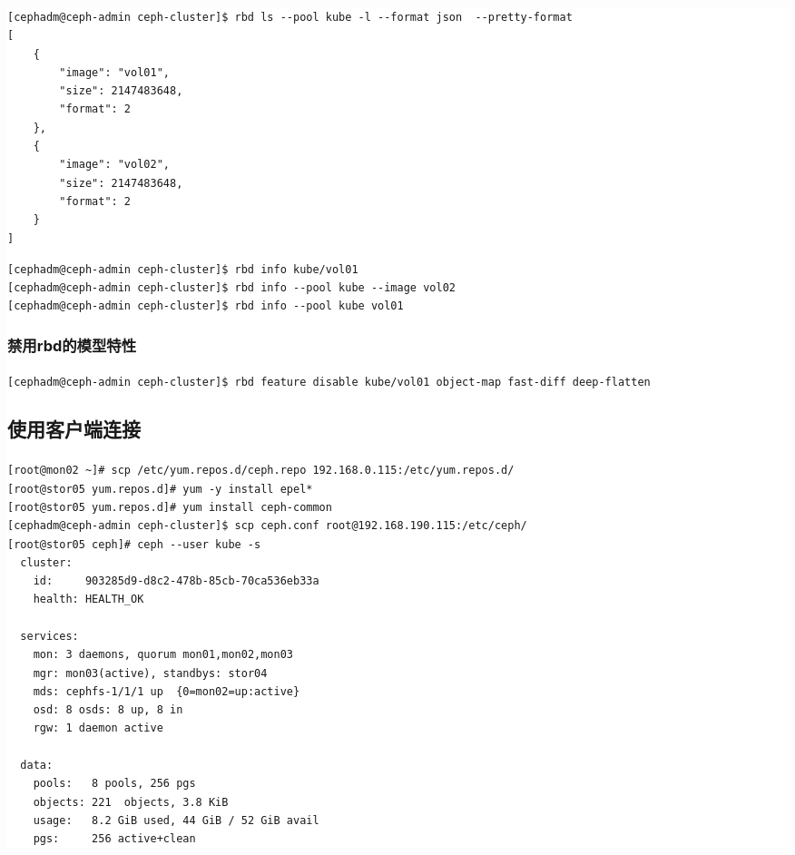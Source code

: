 ```
[cephadm@ceph-admin ceph-cluster]$ rbd ls --pool kube -l --format json  --pretty-format
[
    {
        "image": "vol01",
        "size": 2147483648,
        "format": 2
    },
    {
        "image": "vol02",
        "size": 2147483648,
        "format": 2
    }
]

```

```
[cephadm@ceph-admin ceph-cluster]$ rbd info kube/vol01
[cephadm@ceph-admin ceph-cluster]$ rbd info --pool kube --image vol02
[cephadm@ceph-admin ceph-cluster]$ rbd info --pool kube vol01
```

### 禁用rbd的模型特性

```
[cephadm@ceph-admin ceph-cluster]$ rbd feature disable kube/vol01 object-map fast-diff deep-flatten
```

## 使用客户端连接

```
[root@mon02 ~]# scp /etc/yum.repos.d/ceph.repo 192.168.0.115:/etc/yum.repos.d/
[root@stor05 yum.repos.d]# yum -y install epel*
[root@stor05 yum.repos.d]# yum install ceph-common
[cephadm@ceph-admin ceph-cluster]$ scp ceph.conf root@192.168.190.115:/etc/ceph/
[root@stor05 ceph]# ceph --user kube -s
  cluster:
    id:     903285d9-d8c2-478b-85cb-70ca536eb33a
    health: HEALTH_OK

  services:
    mon: 3 daemons, quorum mon01,mon02,mon03
    mgr: mon03(active), standbys: stor04
    mds: cephfs-1/1/1 up  {0=mon02=up:active}
    osd: 8 osds: 8 up, 8 in
    rgw: 1 daemon active

  data:
    pools:   8 pools, 256 pgs
    objects: 221  objects, 3.8 KiB
    usage:   8.2 GiB used, 44 GiB / 52 GiB avail
    pgs:     256 active+clean

```
